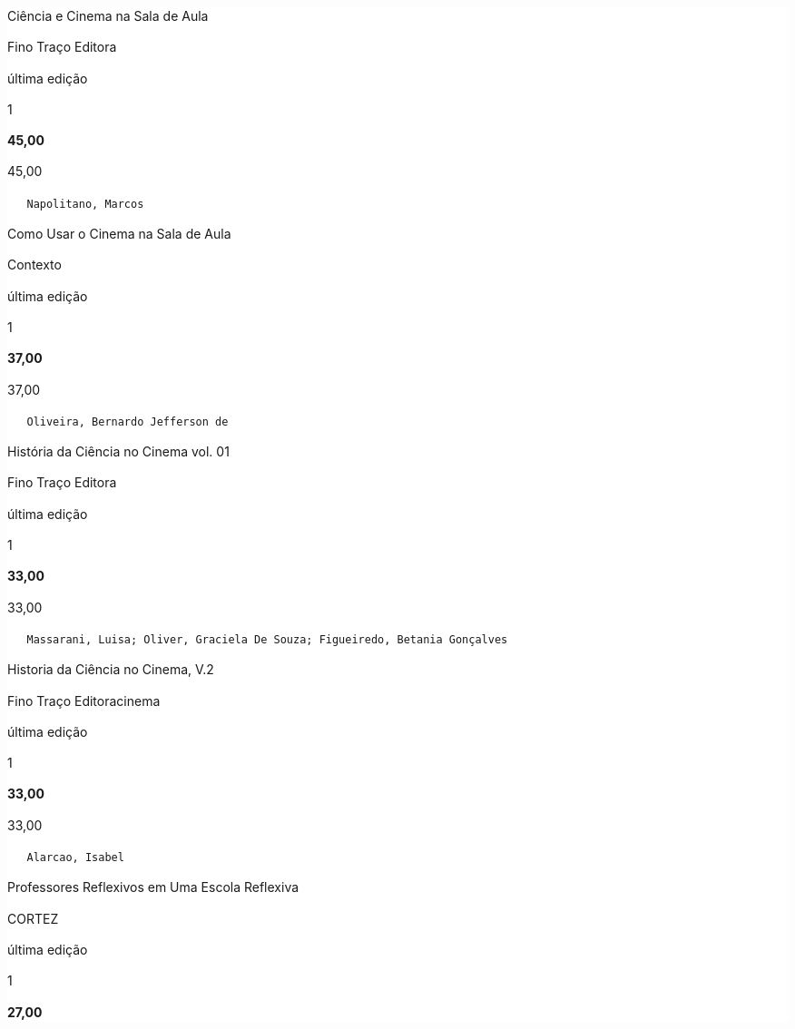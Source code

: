    Ciência e Cinema na Sala de Aula

   Fino Traço Editora

   última edição

   1

   **45,00**

   45,00

       Napolitano, Marcos

   Como Usar o Cinema na Sala de Aula

   Contexto

   última edição

   1

   **37,00**

   37,00

       Oliveira, Bernardo Jefferson de

   História da Ciência no Cinema vol. 01

   Fino Traço Editora

   última edição

   1

   **33,00**

   33,00

       Massarani, Luisa; Oliver, Graciela De Souza; Figueiredo, Betania Gonçalves

   Historia da Ciência no Cinema, V.2

   Fino Traço Editoracinema

   última edição

   1

   **33,00**

   33,00

       Alarcao, Isabel

   Professores Reflexivos em Uma Escola Reflexiva

   CORTEZ

   última edição

   1

   **27,00**
